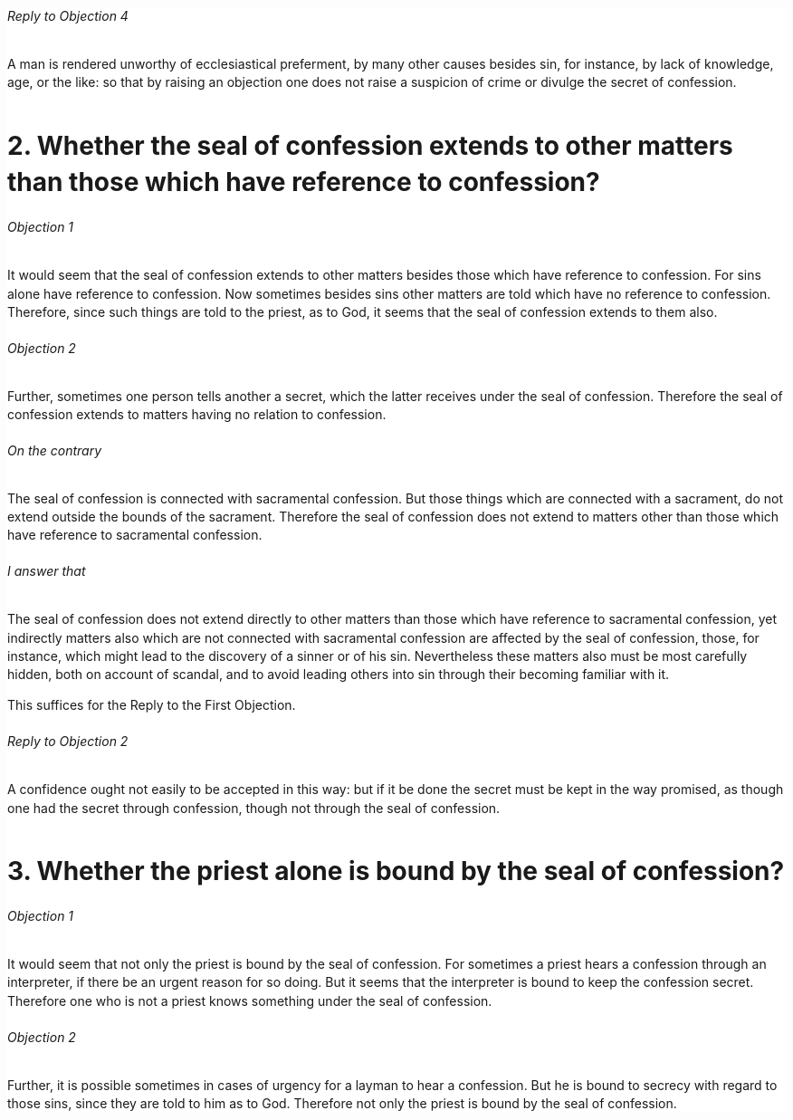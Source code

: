 ###### Reply to Objection 4
A man is rendered unworthy of ecclesiastical preferment, by many other causes besides sin, for instance, by lack of knowledge, age, or the like: so that by raising an objection one does not raise a suspicion of crime or divulge the secret of confession.  




# 2. Whether the seal of confession extends to other matters than those which have reference to confession? 

###### Objection 1
It would seem that the seal of confession extends to other matters besides those which have reference to confession. For sins alone have reference to confession. Now sometimes besides sins other matters are told which have no reference to confession. Therefore, since such things are told to the priest, as to God, it seems that the seal of confession extends to them also.  

###### Objection 2
Further, sometimes one person tells another a secret, which the latter receives under the seal of confession. Therefore the seal of confession extends to matters having no relation to confession.  

###### On the contrary
The seal of confession is connected with sacramental confession. But those things which are connected with a sacrament, do not extend outside the bounds of the sacrament. Therefore the seal of confession does not extend to matters other than those which have reference to sacramental confession.  

###### I answer that
The seal of confession does not extend directly to other matters than those which have reference to sacramental confession, yet indirectly matters also which are not connected with sacramental confession are affected by the seal of confession, those, for instance, which might lead to the discovery of a sinner or of his sin. Nevertheless these matters also must be most carefully hidden, both on account of scandal, and to avoid leading others into sin through their becoming familiar with it.  

This suffices for the Reply to the First Objection.

###### Reply to Objection 2
A confidence ought not easily to be accepted in this way: but if it be done the secret must be kept in the way promised, as though one had the secret through confession, though not through the seal of confession.  




# 3. Whether the priest alone is bound by the seal of confession? 

###### Objection 1
It would seem that not only the priest is bound by the seal of confession. For sometimes a priest hears a confession through an interpreter, if there be an urgent reason for so doing. But it seems that the interpreter is bound to keep the confession secret. Therefore one who is not a priest knows something under the seal of confession.  

###### Objection 2
Further, it is possible sometimes in cases of urgency for a layman to hear a confession. But he is bound to secrecy with regard to those sins, since they are told to him as to God. Therefore not only the priest is bound by the seal of confession.  

